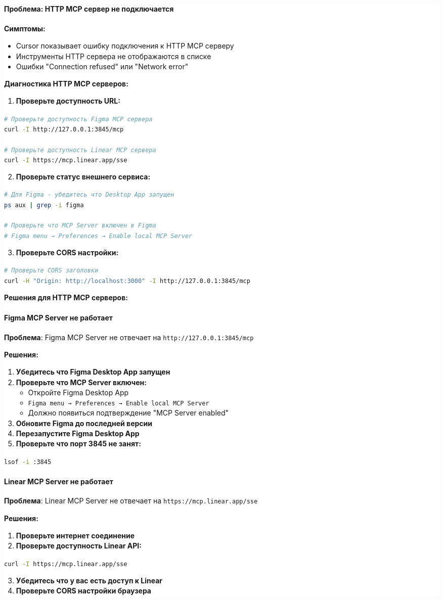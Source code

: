 #### Проблема: HTTP MCP сервер не подключается

**Симптомы:**
- Cursor показывает ошибку подключения к HTTP MCP серверу
- Инструменты HTTP сервера не отображаются в списке
- Ошибки "Connection refused" или "Network error"

**Диагностика HTTP MCP серверов:**

1. **Проверьте доступность URL:**
```bash
# Проверьте доступность Figma MCP сервера
curl -I http://127.0.0.1:3845/mcp

# Проверьте доступность Linear MCP сервера
curl -I https://mcp.linear.app/sse
```

2. **Проверьте статус внешнего сервиса:**
```bash
# Для Figma - убедитесь что Desktop App запущен
ps aux | grep -i figma

# Проверьте что MCP Server включен в Figma
# Figma menu → Preferences → Enable local MCP Server
```

3. **Проверьте CORS настройки:**
```bash
# Проверьте CORS заголовки
curl -H "Origin: http://localhost:3000" -I http://127.0.0.1:3845/mcp
```

**Решения для HTTP MCP серверов:**

#### Figma MCP Server не работает

**Проблема**: Figma MCP Server не отвечает на `http://127.0.0.1:3845/mcp`

**Решения:**
1. **Убедитесь что Figma Desktop App запущен**
2. **Проверьте что MCP Server включен:**
   - Откройте Figma Desktop App
   - `Figma menu → Preferences → Enable local MCP Server`
   - Должно появиться подтверждение "MCP Server enabled"
3. **Обновите Figma до последней версии**
4. **Перезапустите Figma Desktop App**
5. **Проверьте что порт 3845 не занят:**
```bash
lsof -i :3845
```

#### Linear MCP Server не работает

**Проблема**: Linear MCP Server не отвечает на `https://mcp.linear.app/sse`

**Решения:**
1. **Проверьте интернет соединение**
2. **Проверьте доступность Linear API:**
```bash
curl -I https://mcp.linear.app/sse
```
3. **Убедитесь что у вас есть доступ к Linear**
4. **Проверьте CORS настройки браузера**
